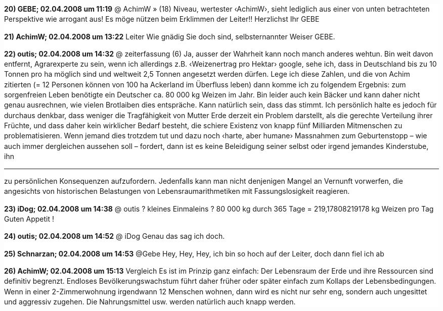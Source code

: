 **20) GEBE; 02.04.2008 um 11:19**
@ AchimW » (18)
Niveau, wertester ‹AchimW›, sieht lediglich aus einer von unten betrachteten Perspektive wie arrogant
aus! Es möge nützen beim Erklimmen der Leiter!!
Herzlichst Ihr GEBE

**21) AchimW; 02.04.2008 um 13:22**
Leiter
Wie gnädig Sie doch sind, selbsternannter Weiser GEBE.

**22) outis; 02.04.2008 um 14:32**
@ zeiterfassung (6)
Ja, ausser der Wahrheit kann noch manch anderes wehtun.
Bin weit davon entfernt, Agrarexperte zu sein, wenn ich allerdings z.B. ‹Weizenertrag pro Hektar› google,
sehe ich, dass in Deutschland bis zu 10 Tonnen pro ha möglich sind und weltweit 2,5 Tonnen angesetzt
werden dürfen. Lege ich diese Zahlen, und die von Achim zitierten (= 12 Personen können von 100 ha
Ackerland im Überfluss leben) dann komme ich zu folgendem Ergebnis: zum sorgenfreien Leben benötigte
ein Deutscher ca. 80 000 kg Weizen im Jahr. Bin leider auch kein Bäcker und kann daher nicht genau
ausrechnen, wie vielen Brotlaiben dies entspräche. Kann natürlich sein, dass das stimmt. Ich persönlich
halte es jedoch für durchaus denkbar, dass weniger die Tragfähigkeit von Mutter Erde derzeit ein Problem
darstellt, als die gerechte Verteilung ihrer Früchte, und dass daher kein wirklicher Bedarf besteht, die
schiere Existenz von knapp fünf Milliarden Mitmenschen zu problematisieren. Wenn jemand dies trotzdem
tut und dazu noch ‹harte, aber humane› Massnahmen zum Geburtenstopp – wie auch immer dergleichen
aussehen soll – fordert, dann ist es keine Beleidigung seiner selbst oder irgend jemandes Kinderstube, ihn


-----

zu persönlichen Konsequenzen aufzufordern. Jedenfalls kann man nicht denjenigen Mangel an Vernunft
vorwerfen, die angesichts von historischen Belastungen von Lebensraumarithmetiken mit Fassungslosigkeit reagieren.

**23) iDog; 02.04.2008 um 14:38**
@ outis ? kleines Einmaleins ?
80 000 kg durch 365 Tage = 219,17808219178 kg Weizen pro Tag
Guten Appetit !

**24) outis; 02.04.2008 um 14:52**
@ iDog
Genau das sag ich doch.

**25) Schnarzan; 02.04.2008 um 14:53**
@Gebe
Hey, Hey, Hey, ich bin so hoch auf der Leiter, doch dann fiel ich ab

**26) AchimW; 02.04.2008 um 15:13**
Vergleich
Es ist im Prinzip ganz einfach: Der Lebensraum der Erde und ihre Ressourcen sind definitiv begrenzt. Endloses Bevölkerungswachstum führt daher früher oder später einfach zum Kollaps der Lebensbedingungen.
Wenn in einer 2-Zimmerwohnung irgendwann 12 Menschen wohnen, dann wird es nicht nur sehr eng,
sondern auch ungesittet und aggressiv zugehen. Die Nahrungsmittel usw. werden natürlich auch knapp
werden.
